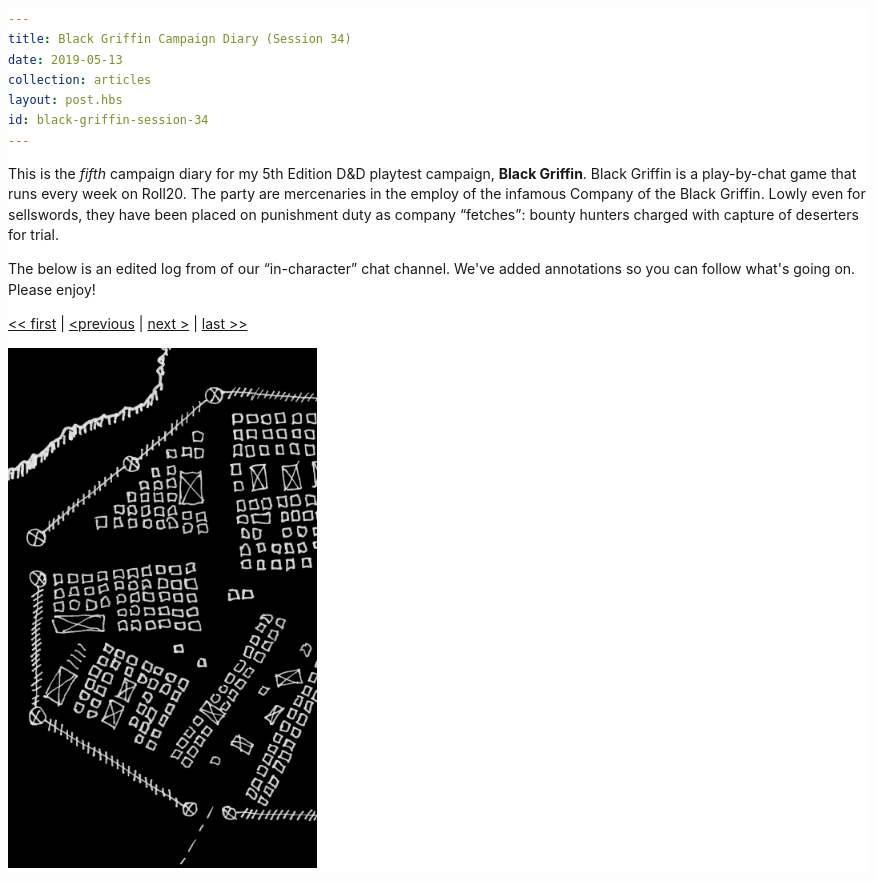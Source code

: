 ```yaml
---
title: Black Griffin Campaign Diary (Session 34)
date: 2019-05-13
collection: articles
layout: post.hbs
id: black-griffin-session-34
---
```

<p>This is the <em>fifth</em> campaign diary for my 5th Edition D&amp;D playtest campaign, <strong>Black Griffin</strong>. Black Griffin is a play-by-chat game that runs every week on Roll20. The party are mercenaries in the employ of the infamous Company of the Black Griffin. Lowly even for sellswords, they have been placed on punishment duty as company <q>fetches</q>: bounty hunters charged with capture of deserters for trial.</p>

<p>The below is an edited log from of our <q>in-character</q> chat channel. We've added annotations so you can follow what's going on. Please enjoy!</p>

<section class="chat">

<p class="navigation">
  <a href="/black-griffin-session-30.html">&lt;&lt; first</a> |
  <a href="/black-griffin-session-33.html">&lt;previous</a> |
  <a href="/black-griffin-session-35.html">next &gt;</a> |
  <a href="/black-griffin-session-37.html">last &gt;&gt;</a>
</p>

<img src="images/black-griffin-encampment.png" alt="Black Griffin Encampment Map Preview">
